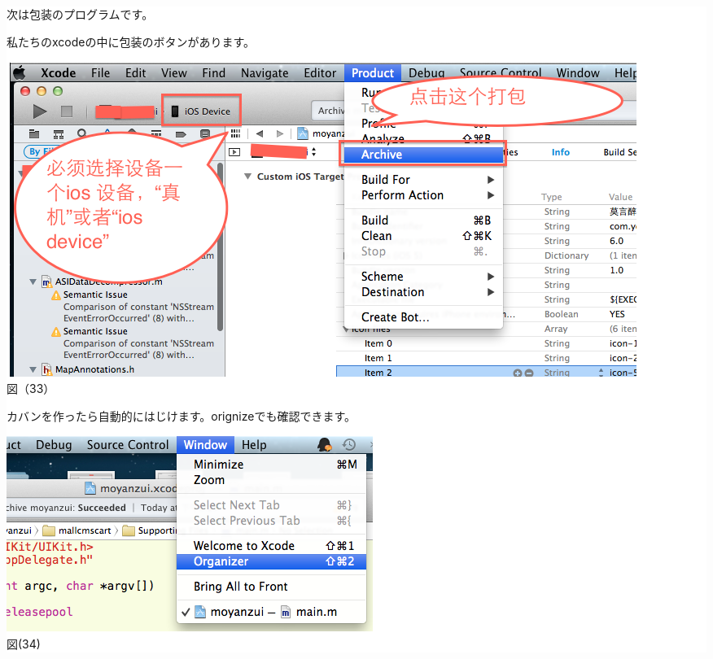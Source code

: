 次は包装のプログラムです。

私たちのxcodeの中に包装のボタンがあります。



​      ![img](img/33.png)<br/>
図（33）

カバンを作ったら自動的にはじけます。orignizeでも確認できます。

​![img](img/34.png)<br/>
図(34)
